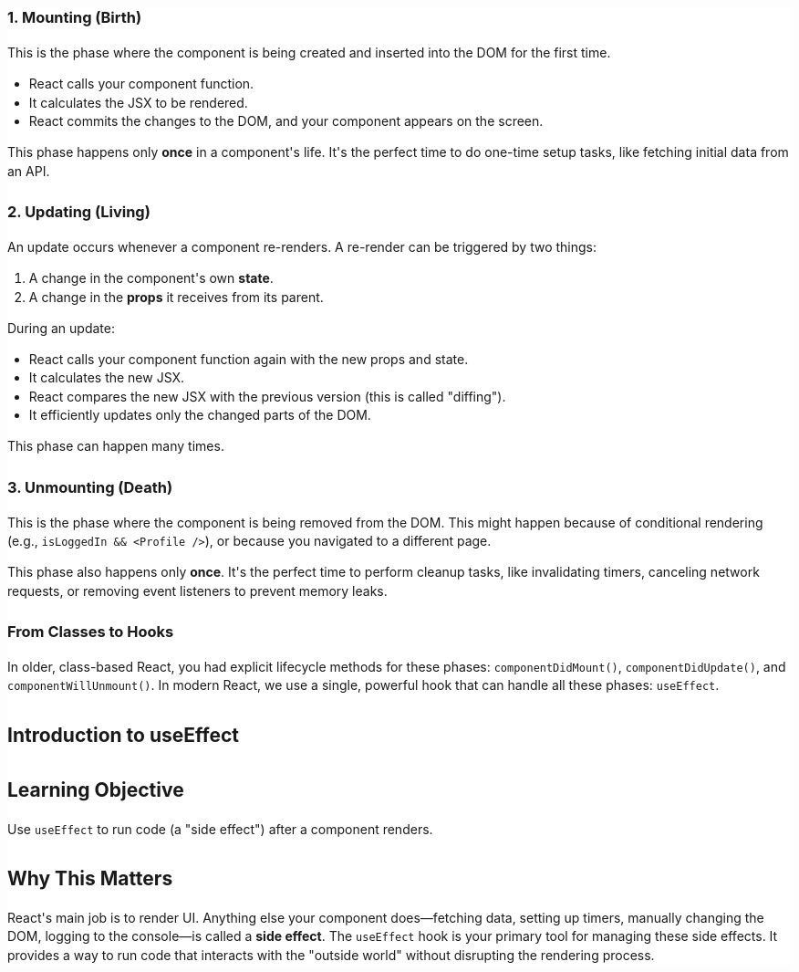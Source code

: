 ### 1. Mounting (Birth)

This is the phase where the component is being created and inserted into the DOM for the first time.

- React calls your component function.
- It calculates the JSX to be rendered.
- React commits the changes to the DOM, and your component appears on the screen.

This phase happens only **once** in a component's life. It's the perfect time to do one-time setup tasks, like fetching initial data from an API.

### 2. Updating (Living)

An update occurs whenever a component re-renders. A re-render can be triggered by two things:

1.  A change in the component's own **state**.
2.  A change in the **props** it receives from its parent.

During an update:

- React calls your component function again with the new props and state.
- It calculates the new JSX.
- React compares the new JSX with the previous version (this is called "diffing").
- It efficiently updates only the changed parts of the DOM.

This phase can happen many times.

### 3. Unmounting (Death)

This is the phase where the component is being removed from the DOM. This might happen because of conditional rendering (e.g., `isLoggedIn && <Profile />`), or because you navigated to a different page.

This phase also happens only **once**. It's the perfect time to perform cleanup tasks, like invalidating timers, canceling network requests, or removing event listeners to prevent memory leaks.

### From Classes to Hooks

In older, class-based React, you had explicit lifecycle methods for these phases: `componentDidMount()`, `componentDidUpdate()`, and `componentWillUnmount()`. In modern React, we use a single, powerful hook that can handle all these phases: `useEffect`.

## Introduction to useEffect

## Learning Objective

Use `useEffect` to run code (a "side effect") after a component renders.

## Why This Matters

React's main job is to render UI. Anything else your component does—fetching data, setting up timers, manually changing the DOM, logging to the console—is called a **side effect**. The `useEffect` hook is your primary tool for managing these side effects. It provides a way to run code that interacts with the "outside world" without disrupting the rendering process.
